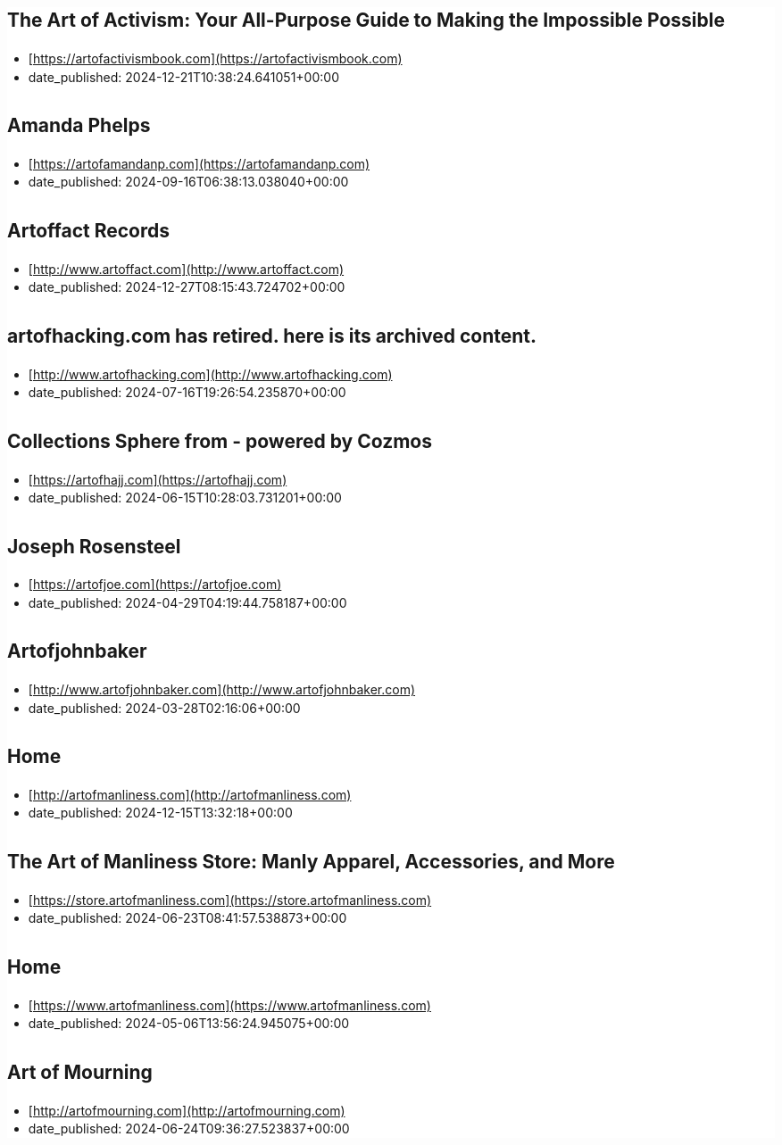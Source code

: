  ## The Art of Activism: Your All-Purpose Guide to Making the Impossible Possible
 - [https://artofactivismbook.com](https://artofactivismbook.com)
 - date_published: 2024-12-21T10:38:24.641051+00:00

 ## Amanda Phelps
 - [https://artofamandanp.com](https://artofamandanp.com)
 - date_published: 2024-09-16T06:38:13.038040+00:00

 ## Artoffact Records
 - [http://www.artoffact.com](http://www.artoffact.com)
 - date_published: 2024-12-27T08:15:43.724702+00:00

 ## artofhacking.com has retired. here is its archived content.
 - [http://www.artofhacking.com](http://www.artofhacking.com)
 - date_published: 2024-07-16T19:26:54.235870+00:00

 ## Collections Sphere from  - powered by Cozmos
 - [https://artofhajj.com](https://artofhajj.com)
 - date_published: 2024-06-15T10:28:03.731201+00:00

 ## Joseph Rosensteel
 - [https://artofjoe.com](https://artofjoe.com)
 - date_published: 2024-04-29T04:19:44.758187+00:00

 ## Artofjohnbaker
 - [http://www.artofjohnbaker.com](http://www.artofjohnbaker.com)
 - date_published: 2024-03-28T02:16:06+00:00

 ## Home
 - [http://artofmanliness.com](http://artofmanliness.com)
 - date_published: 2024-12-15T13:32:18+00:00

 ## The Art of Manliness Store: Manly Apparel, Accessories, and More
 - [https://store.artofmanliness.com](https://store.artofmanliness.com)
 - date_published: 2024-06-23T08:41:57.538873+00:00

 ## Home
 - [https://www.artofmanliness.com](https://www.artofmanliness.com)
 - date_published: 2024-05-06T13:56:24.945075+00:00

 ## Art of Mourning
 - [http://artofmourning.com](http://artofmourning.com)
 - date_published: 2024-06-24T09:36:27.523837+00:00
